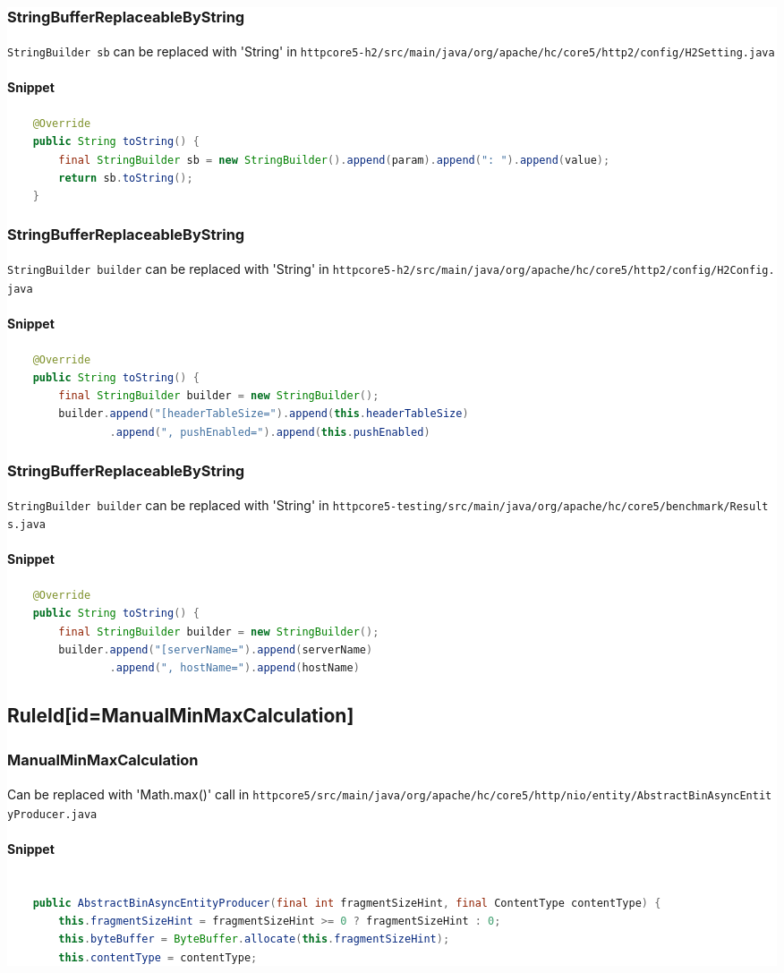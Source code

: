 ### StringBufferReplaceableByString
`StringBuilder sb` can be replaced with 'String'
in `httpcore5-h2/src/main/java/org/apache/hc/core5/http2/config/H2Setting.java`
#### Snippet
```java
    @Override
    public String toString() {
        final StringBuilder sb = new StringBuilder().append(param).append(": ").append(value);
        return sb.toString();
    }
```

### StringBufferReplaceableByString
`StringBuilder builder` can be replaced with 'String'
in `httpcore5-h2/src/main/java/org/apache/hc/core5/http2/config/H2Config.java`
#### Snippet
```java
    @Override
    public String toString() {
        final StringBuilder builder = new StringBuilder();
        builder.append("[headerTableSize=").append(this.headerTableSize)
                .append(", pushEnabled=").append(this.pushEnabled)
```

### StringBufferReplaceableByString
`StringBuilder builder` can be replaced with 'String'
in `httpcore5-testing/src/main/java/org/apache/hc/core5/benchmark/Results.java`
#### Snippet
```java
    @Override
    public String toString() {
        final StringBuilder builder = new StringBuilder();
        builder.append("[serverName=").append(serverName)
                .append(", hostName=").append(hostName)
```

## RuleId[id=ManualMinMaxCalculation]
### ManualMinMaxCalculation
Can be replaced with 'Math.max()' call
in `httpcore5/src/main/java/org/apache/hc/core5/http/nio/entity/AbstractBinAsyncEntityProducer.java`
#### Snippet
```java

    public AbstractBinAsyncEntityProducer(final int fragmentSizeHint, final ContentType contentType) {
        this.fragmentSizeHint = fragmentSizeHint >= 0 ? fragmentSizeHint : 0;
        this.byteBuffer = ByteBuffer.allocate(this.fragmentSizeHint);
        this.contentType = contentType;
```
